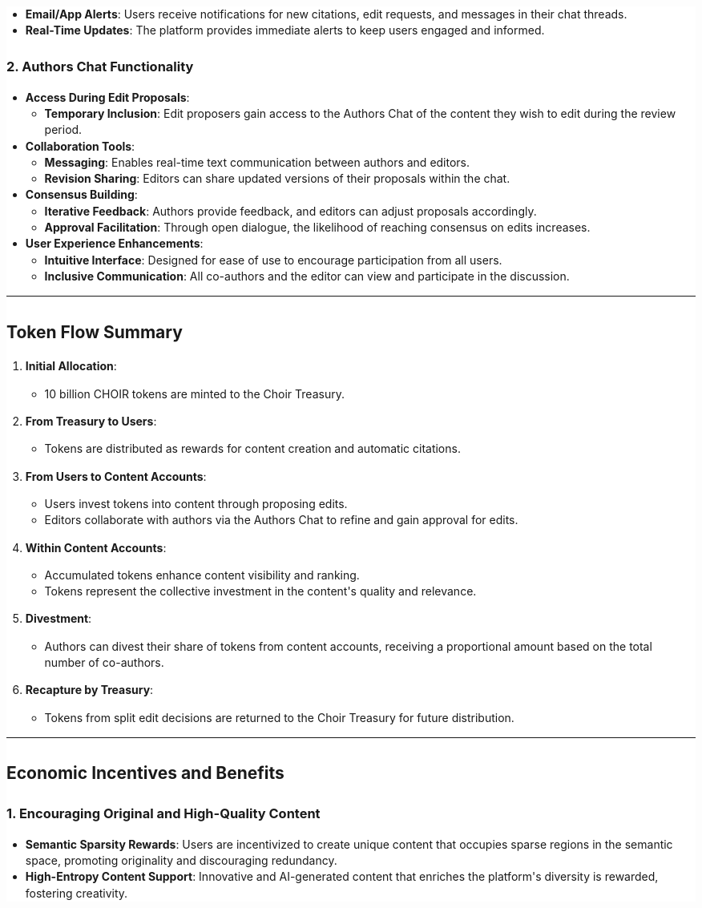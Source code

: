   - **Email/App Alerts**: Users receive notifications for new citations, edit requests, and messages in their chat threads.
  - **Real-Time Updates**: The platform provides immediate alerts to keep users engaged and informed.

### **2. Authors Chat Functionality**

- **Access During Edit Proposals**:
  - **Temporary Inclusion**: Edit proposers gain access to the Authors Chat of the content they wish to edit during the review period.
- **Collaboration Tools**:
  - **Messaging**: Enables real-time text communication between authors and editors.
  - **Revision Sharing**: Editors can share updated versions of their proposals within the chat.
- **Consensus Building**:
  - **Iterative Feedback**: Authors provide feedback, and editors can adjust proposals accordingly.
  - **Approval Facilitation**: Through open dialogue, the likelihood of reaching consensus on edits increases.
- **User Experience Enhancements**:
  - **Intuitive Interface**: Designed for ease of use to encourage participation from all users.
  - **Inclusive Communication**: All co-authors and the editor can view and participate in the discussion.

---

## **Token Flow Summary**

1. **Initial Allocation**:
   - 10 billion CHOIR tokens are minted to the Choir Treasury.

2. **From Treasury to Users**:
   - Tokens are distributed as rewards for content creation and automatic citations.

3. **From Users to Content Accounts**:
   - Users invest tokens into content through proposing edits.
   - Editors collaborate with authors via the Authors Chat to refine and gain approval for edits.

4. **Within Content Accounts**:
   - Accumulated tokens enhance content visibility and ranking.
   - Tokens represent the collective investment in the content's quality and relevance.

5. **Divestment**:
   - Authors can divest their share of tokens from content accounts, receiving a proportional amount based on the total number of co-authors.

6. **Recapture by Treasury**:
   - Tokens from split edit decisions are returned to the Choir Treasury for future distribution.

---

## **Economic Incentives and Benefits**

### **1. Encouraging Original and High-Quality Content**

- **Semantic Sparsity Rewards**: Users are incentivized to create unique content that occupies sparse regions in the semantic space, promoting originality and discouraging redundancy.
- **High-Entropy Content Support**: Innovative and AI-generated content that enriches the platform's diversity is rewarded, fostering creativity.
